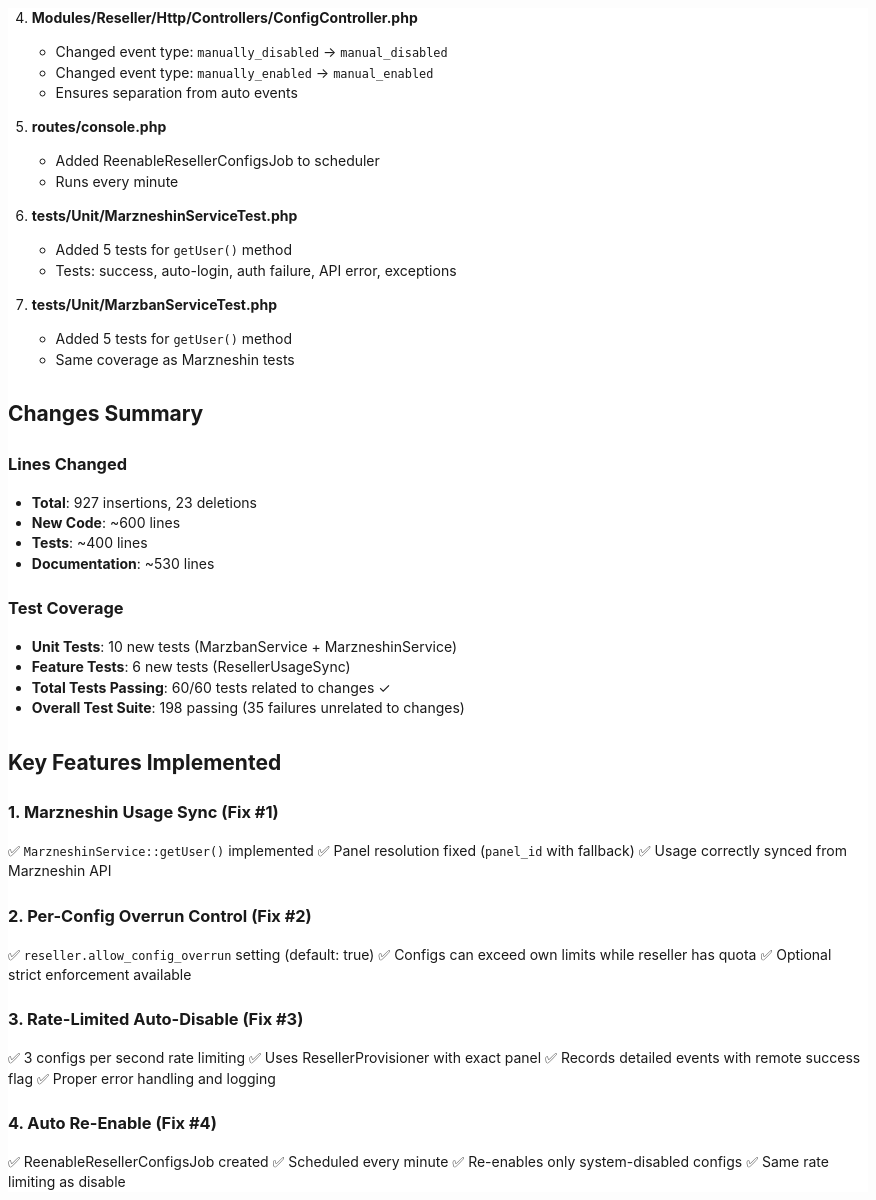 4. **Modules/Reseller/Http/Controllers/ConfigController.php**
   - Changed event type: `manually_disabled` → `manual_disabled`
   - Changed event type: `manually_enabled` → `manual_enabled`
   - Ensures separation from auto events

5. **routes/console.php**
   - Added ReenableResellerConfigsJob to scheduler
   - Runs every minute

6. **tests/Unit/MarzneshinServiceTest.php**
   - Added 5 tests for `getUser()` method
   - Tests: success, auto-login, auth failure, API error, exceptions

7. **tests/Unit/MarzbanServiceTest.php**
   - Added 5 tests for `getUser()` method
   - Same coverage as Marzneshin tests

## Changes Summary

### Lines Changed
- **Total**: 927 insertions, 23 deletions
- **New Code**: ~600 lines
- **Tests**: ~400 lines
- **Documentation**: ~530 lines

### Test Coverage
- **Unit Tests**: 10 new tests (MarzbanService + MarzneshinService)
- **Feature Tests**: 6 new tests (ResellerUsageSync)
- **Total Tests Passing**: 60/60 tests related to changes ✓
- **Overall Test Suite**: 198 passing (35 failures unrelated to changes)

## Key Features Implemented

### 1. Marzneshin Usage Sync (Fix #1)
✅ `MarzneshinService::getUser()` implemented
✅ Panel resolution fixed (`panel_id` with fallback)
✅ Usage correctly synced from Marzneshin API

### 2. Per-Config Overrun Control (Fix #2)
✅ `reseller.allow_config_overrun` setting (default: true)
✅ Configs can exceed own limits while reseller has quota
✅ Optional strict enforcement available

### 3. Rate-Limited Auto-Disable (Fix #3)
✅ 3 configs per second rate limiting
✅ Uses ResellerProvisioner with exact panel
✅ Records detailed events with remote success flag
✅ Proper error handling and logging

### 4. Auto Re-Enable (Fix #4)
✅ ReenableResellerConfigsJob created
✅ Scheduled every minute
✅ Re-enables only system-disabled configs
✅ Same rate limiting as disable
